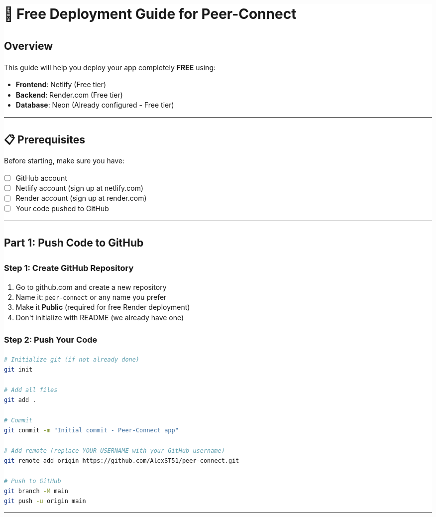 # 🚀 Free Deployment Guide for Peer-Connect

## Overview

This guide will help you deploy your app completely **FREE** using:
- **Frontend**: Netlify (Free tier)
- **Backend**: Render.com (Free tier)
- **Database**: Neon (Already configured - Free tier)

---

## 📋 Prerequisites

Before starting, make sure you have:
- [ ] GitHub account
- [ ] Netlify account (sign up at netlify.com)
- [ ] Render account (sign up at render.com)
- [ ] Your code pushed to GitHub

---

## Part 1: Push Code to GitHub

### Step 1: Create GitHub Repository

1. Go to github.com and create a new repository
2. Name it: `peer-connect` or any name you prefer
3. Make it **Public** (required for free Render deployment)
4. Don't initialize with README (we already have one)

### Step 2: Push Your Code

```bash
# Initialize git (if not already done)
git init

# Add all files
git add .

# Commit
git commit -m "Initial commit - Peer-Connect app"

# Add remote (replace YOUR_USERNAME with your GitHub username)
git remote add origin https://github.com/AlexST51/peer-connect.git

# Push to GitHub
git branch -M main
git push -u origin main
```

---